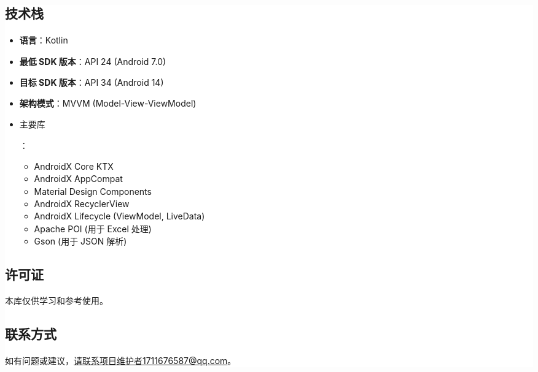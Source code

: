 ## 技术栈

- **语言**：Kotlin

- **最低 SDK 版本**：API 24 (Android 7.0)

- **目标 SDK 版本**：API 34 (Android 14)

- **架构模式**：MVVM (Model-View-ViewModel)

- 主要库

  ：

    - AndroidX Core KTX
    - AndroidX AppCompat
    - Material Design Components
    - AndroidX RecyclerView
    - AndroidX Lifecycle (ViewModel, LiveData)
    - Apache POI (用于 Excel 处理)
    - Gson (用于 JSON 解析)

## 许可证

本库仅供学习和参考使用。

## 联系方式

如有问题或建议，请联系项目维护者1711676587@qq.com。